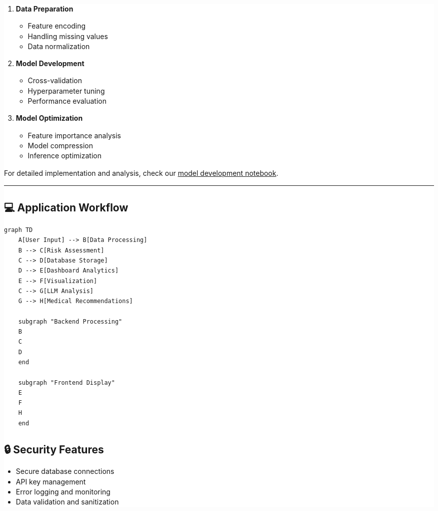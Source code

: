 1. **Data Preparation**

   - Feature encoding
   - Handling missing values
   - Data normalization

2. **Model Development**

   - Cross-validation
   - Hyperparameter tuning
   - Performance evaluation

3. **Model Optimization**
   - Feature importance analysis
   - Model compression
   - Inference optimization

For detailed implementation and analysis, check our [model development notebook](create_model/Chronic_Disease_Risk_Prediction_Model.ipynb).

---

## 💻 Application Workflow

```mermaid
graph TD
    A[User Input] --> B[Data Processing]
    B --> C[Risk Assessment]
    C --> D[Database Storage]
    D --> E[Dashboard Analytics]
    E --> F[Visualization]
    C --> G[LLM Analysis]
    G --> H[Medical Recommendations]

    subgraph "Backend Processing"
    B
    C
    D
    end

    subgraph "Frontend Display"
    E
    F
    H
    end
```

## 🔒 Security Features

- Secure database connections
- API key management
- Error logging and monitoring
- Data validation and sanitization

